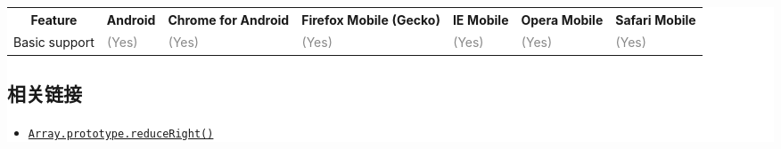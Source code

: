 </table>
</div>

<div id="compat-mobile">
<table class="compat-table">
 <tbody>
  <tr>
   <th>Feature</th>
   <th>Android</th>
   <th>Chrome for Android</th>
   <th>Firefox Mobile (Gecko)</th>
   <th>IE Mobile</th>
   <th>Opera Mobile</th>
   <th>Safari Mobile</th>
  </tr>
  <tr>
   <td>Basic support</td>
   <td><span title="Please update this with the earliest version of support." style="color: #888;">(Yes)</span></td>
   <td><span title="Please update this with the earliest version of support." style="color: #888;">(Yes)</span></td>
   <td><span title="Please update this with the earliest version of support." style="color: #888;">(Yes)</span></td>
   <td><span title="Please update this with the earliest version of support." style="color: #888;">(Yes)</span></td>
   <td><span title="Please update this with the earliest version of support." style="color: #888;">(Yes)</span></td>
   <td><span title="Please update this with the earliest version of support." style="color: #888;">(Yes)</span></td>
  </tr>
 </tbody>
</table>
</div>

<h2 name="See_also" id="See_also">&#x76F8;&#x5173;&#x94FE;&#x63A5;</h2>

<ul>
 <li><a href="/zh-CN/docs/Web/JavaScript/Reference/Global_Objects/Array/reduceRight" title="reduceRight()&#xA0;&#x65B9;&#x6CD5;&#x63A5;&#x53D7;&#x4E00;&#x4E2A;&#x51FD;&#x6570;&#x4F5C;&#x4E3A;&#x7D2F;&#x52A0;&#x5668;&#xFF08;accumulator&#xFF09;&#xFF0C;&#x8BA9;&#x6BCF;&#x4E2A;&#x503C;&#xFF08;&#x4ECE;&#x53F3;&#x5230;&#x5DE6;&#xFF0C;&#x4EA6;&#x5373;&#x4ECE;&#x5C3E;&#x5230;&#x5934;&#xFF09;&#x7F29;&#x51CF;&#x4E3A;&#x4E00;&#x4E2A;&#x503C;&#x3002;&#xFF08;&#x4E0E; reduce() &#x7684;&#x6267;&#x884C;&#x65B9;&#x5411;&#x76F8;&#x53CD;&#xFF09;"><code>Array.prototype.reduceRight()</code></a></li>
</ul>
                  
                
              